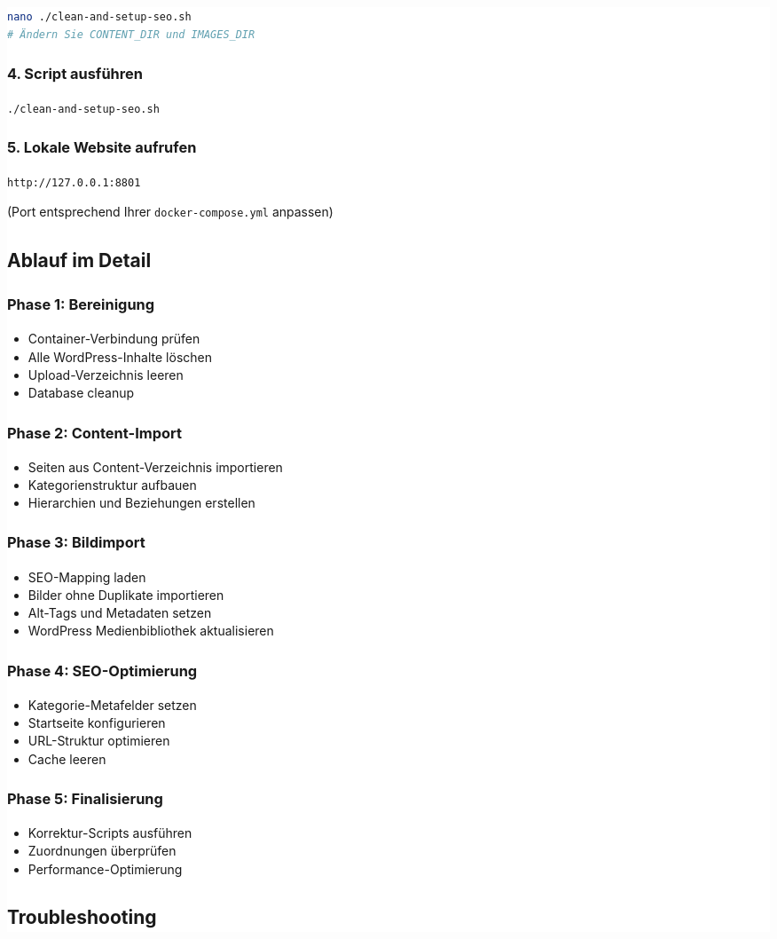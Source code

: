 ```bash
nano ./clean-and-setup-seo.sh
# Ändern Sie CONTENT_DIR und IMAGES_DIR
```

### 4. Script ausführen

```bash
./clean-and-setup-seo.sh
```

### 5. Lokale Website aufrufen

```
http://127.0.0.1:8801
```

(Port entsprechend Ihrer `docker-compose.yml` anpassen)

## Ablauf im Detail

### Phase 1: Bereinigung
- Container-Verbindung prüfen
- Alle WordPress-Inhalte löschen
- Upload-Verzeichnis leeren
- Database cleanup

### Phase 2: Content-Import
- Seiten aus Content-Verzeichnis importieren
- Kategorienstruktur aufbauen
- Hierarchien und Beziehungen erstellen

### Phase 3: Bildimport
- SEO-Mapping laden
- Bilder ohne Duplikate importieren
- Alt-Tags und Metadaten setzen
- WordPress Medienbibliothek aktualisieren

### Phase 4: SEO-Optimierung
- Kategorie-Metafelder setzen
- Startseite konfigurieren
- URL-Struktur optimieren
- Cache leeren

### Phase 5: Finalisierung
- Korrektur-Scripts ausführen
- Zuordnungen überprüfen
- Performance-Optimierung

## Troubleshooting
